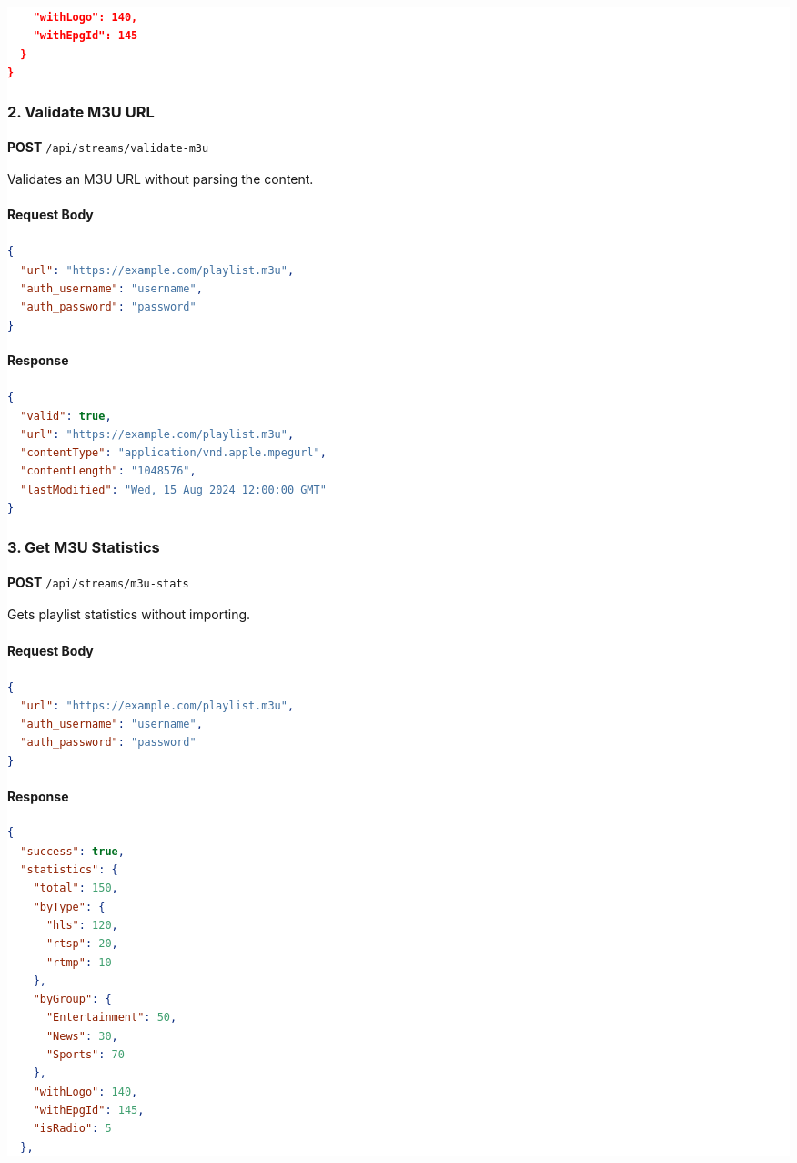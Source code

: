 ```json
    "withLogo": 140,
    "withEpgId": 145
  }
}
```

### 2. Validate M3U URL
**POST** `/api/streams/validate-m3u`

Validates an M3U URL without parsing the content.

#### Request Body
```json
{
  "url": "https://example.com/playlist.m3u",
  "auth_username": "username",
  "auth_password": "password"
}
```

#### Response
```json
{
  "valid": true,
  "url": "https://example.com/playlist.m3u",
  "contentType": "application/vnd.apple.mpegurl",
  "contentLength": "1048576",
  "lastModified": "Wed, 15 Aug 2024 12:00:00 GMT"
}
```

### 3. Get M3U Statistics
**POST** `/api/streams/m3u-stats`

Gets playlist statistics without importing.

#### Request Body
```json
{
  "url": "https://example.com/playlist.m3u",
  "auth_username": "username",
  "auth_password": "password"
}
```

#### Response
```json
{
  "success": true,
  "statistics": {
    "total": 150,
    "byType": {
      "hls": 120,
      "rtsp": 20,
      "rtmp": 10
    },
    "byGroup": {
      "Entertainment": 50,
      "News": 30,
      "Sports": 70
    },
    "withLogo": 140,
    "withEpgId": 145,
    "isRadio": 5
  },
```